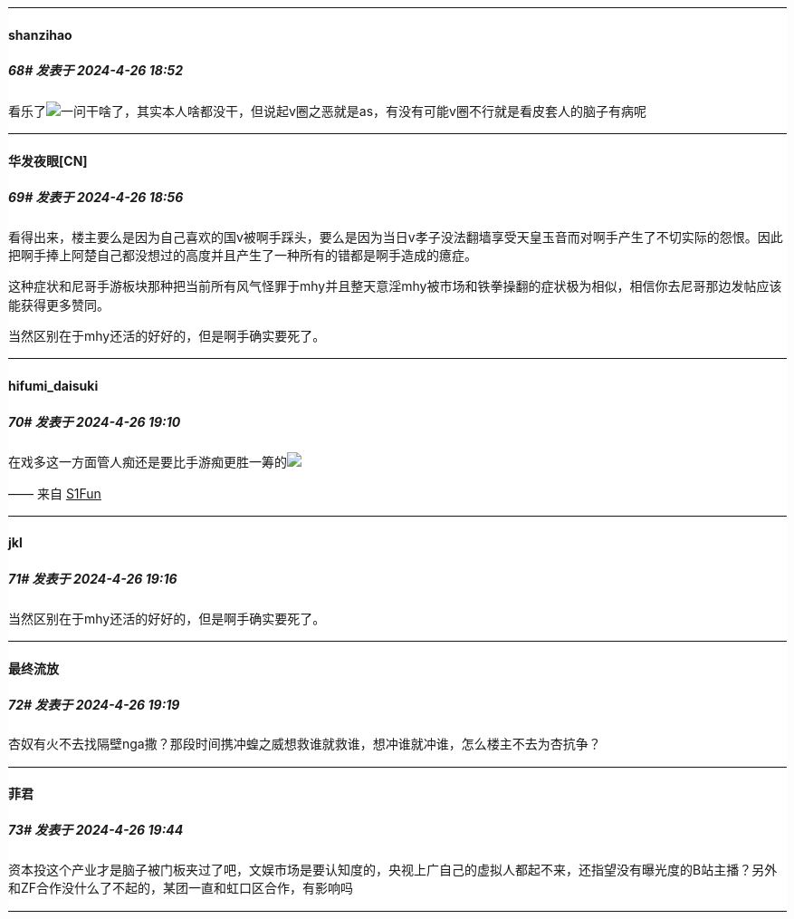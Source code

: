 
*****

####  shanzihao  
##### 68#       发表于 2024-4-26 18:52

看乐了<img src="https://static.saraba1st.com/image/smiley/face2017/067.png" referrerpolicy="no-referrer">一问干啥了，其实本人啥都没干，但说起v圈之恶就是as，有没有可能v圈不行就是看皮套人的脑子有病呢


*****

####  华发夜眼[CN]  
##### 69#       发表于 2024-4-26 18:56

看得出来，楼主要么是因为自己喜欢的国v被啊手踩头，要么是因为当日v孝子没法翻墙享受天皇玉音而对啊手产生了不切实际的怨恨。因此把啊手捧上阿楚自己都没想过的高度并且产生了一种所有的错都是啊手造成的癔症。

这种症状和尼哥手游板块那种把当前所有风气怪罪于mhy并且整天意淫mhy被市场和铁拳操翻的症状极为相似，相信你去尼哥那边发帖应该能获得更多赞同。

当然区别在于mhy还活的好好的，但是啊手确实要死了。


*****

####  hifumi_daisuki  
##### 70#       发表于 2024-4-26 19:10

在戏多这一方面管人痴还是要比手游痴更胜一筹的<img src="https://static.saraba1st.com/image/smiley/face2017/037.png" referrerpolicy="no-referrer">

—— 来自 [S1Fun](https://s1fun.koalcat.com)


*****

####  jkl  
##### 71#       发表于 2024-4-26 19:16

当然区别在于mhy还活的好好的，但是啊手确实要死了。


*****

####  最终流放  
##### 72#       发表于 2024-4-26 19:19

杏奴有火不去找隔壁nga撒？那段时间携冲蝗之威想救谁就救谁，想冲谁就冲谁，怎么楼主不去为杏抗争？


*****

####  菲君  
##### 73#       发表于 2024-4-26 19:44

资本投这个产业才是脑子被门板夹过了吧，文娱市场是要认知度的，央视上广自己的虚拟人都起不来，还指望没有曝光度的B站主播？另外和ZF合作没什么了不起的，某团一直和虹口区合作，有影响吗


*****
